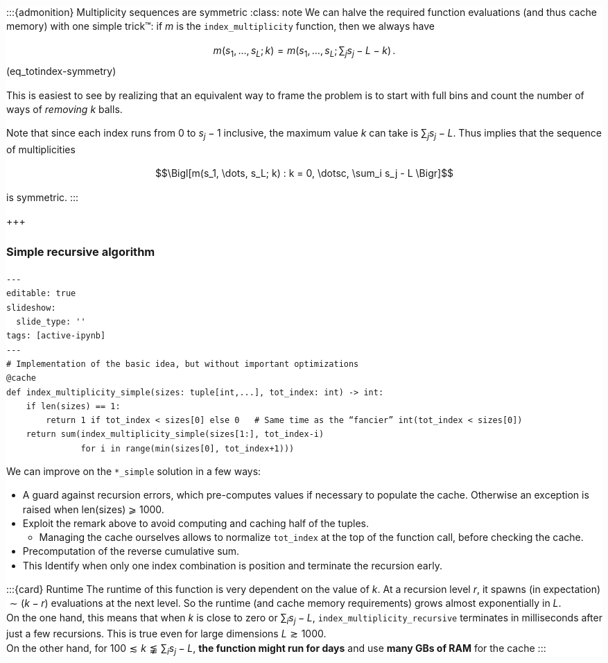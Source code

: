 :::{admonition} Multiplicity sequences are symmetric
:class: note
We can halve the required function evaluations (and thus cache memory) with one simple trick™: if $m$ is the `index_multiplicity` function, then we always have

$$m(s_1, \dots, s_L; k) = m(s_1, \dots, s_L; \sum_j s_j - L - k) \,.$$ (eq_totindex-symmetry)

This is easiest to see by realizing that an equivalent way to frame the problem is to start with full bins and count the number of ways of _removing_ $k$ balls.

Note that since each index runs from $0$ to $s_j -1$ inclusive, the maximum value $k$ can take is $\sum_j s_j - L$. Thus [](#eq_totindex-symmetry) implies that
the sequence of multiplicities

$$\Bigl[m(s_1, \dots, s_L; k) : k = 0, \dotsc, \sum_i s_j - L \Bigr]$$

is symmetric.
:::

+++

### Simple recursive algorithm

```{code-cell} ipython3
---
editable: true
slideshow:
  slide_type: ''
tags: [active-ipynb]
---
# Implementation of the basic idea, but without important optimizations
@cache
def index_multiplicity_simple(sizes: tuple[int,...], tot_index: int) -> int:
    if len(sizes) == 1:
        return 1 if tot_index < sizes[0] else 0   # Same time as the “fancier” int(tot_index < sizes[0])
    return sum(index_multiplicity_simple(sizes[1:], tot_index-i)
               for i in range(min(sizes[0], tot_index+1)))
```

We can improve on the `*_simple` solution in a few ways:
- A guard against recursion errors, which pre-computes values if necessary to populate the cache. Otherwise an exception is raised when len(sizes) ⩾ 1000.
- Exploit the remark above to avoid computing and caching half of the tuples.
    - Managing the cache ourselves allows to normalize `tot_index` at the top of the function call, before checking the cache.
- Precomputation of the reverse cumulative sum.
- This Identify when only one index combination is position and terminate the recursion early.

:::{card} Runtime
The runtime of this function is very dependent on the value of $k$.
At a recursion level $r$, it spawns (in expectation) $\sim (k-r)$ evaluations at the next level. So the runtime (and cache memory requirements) grows almost exponentially in $L$.  
On the one hand, this means that when $k$ is close to zero or $\sum_i s_j - L$, `index_multiplicity_recursive` terminates in milliseconds after just a few recursions. This is true even for large dimensions $L \gtrsim 1000$.  
On the other hand, for $100 \lesssim k \lnapprox \sum_i s_j - L$, __the function might run for days__ and use __many GBs of RAM__ for the cache
:::


[^one-position]: It may be possible to generalize to differences in more than one position, but I did not check this.